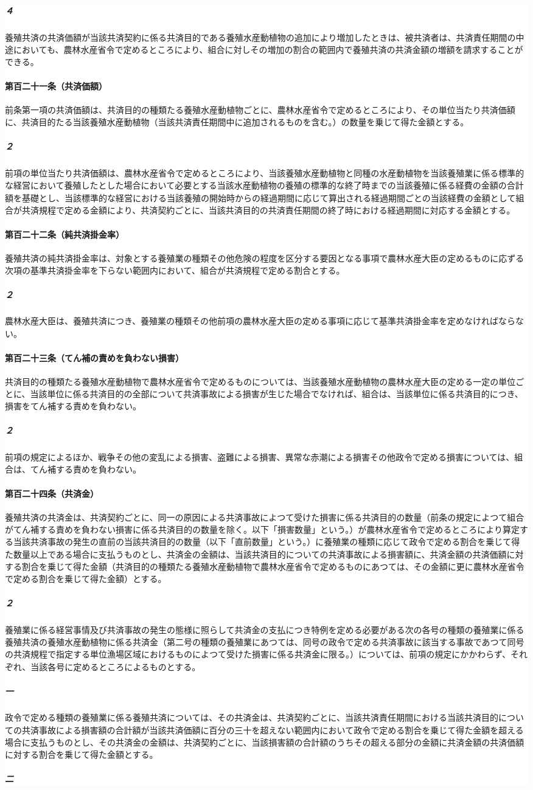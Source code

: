 ##### ４
養殖共済の共済価額が当該共済契約に係る共済目的である養殖水産動植物の追加により増加したときは、被共済者は、共済責任期間の中途においても、農林水産省令で定めるところにより、組合に対しその増加の割合の範囲内で養殖共済の共済金額の増額を請求することができる。
#### 第百二十一条（共済価額）
前条第一項の共済価額は、共済目的の種類たる養殖水産動植物ごとに、農林水産省令で定めるところにより、その単位当たり共済価額に、共済目的たる当該養殖水産動植物（当該共済責任期間中に追加されるものを含む。）の数量を乗じて得た金額とする。
##### ２
前項の単位当たり共済価額は、農林水産省令で定めるところにより、当該養殖水産動植物と同種の水産動植物を当該養殖業に係る標準的な経営において養殖したとした場合において必要とする当該水産動植物の養殖の標準的な終了時までの当該養殖に係る経費の金額の合計額を基礎とし、当該標準的な経営における当該養殖の開始時からの経過期間に応じて算出される経過期間ごとの当該経費の金額として組合が共済規程で定める金額により、共済契約ごとに、当該共済目的の共済責任期間の終了時における経過期間に対応する金額とする。
#### 第百二十二条（純共済掛金率）
養殖共済の純共済掛金率は、対象とする養殖業の種類その他危険の程度を区分する要因となる事項で農林水産大臣の定めるものに応ずる次項の基準共済掛金率を下らない範囲内において、組合が共済規程で定める割合とする。
##### ２
農林水産大臣は、養殖共済につき、養殖業の種類その他前項の農林水産大臣の定める事項に応じて基準共済掛金率を定めなければならない。
#### 第百二十三条（てん補の責めを負わない損害）
共済目的の種類たる養殖水産動植物で農林水産省令で定めるものについては、当該養殖水産動植物の農林水産大臣の定める一定の単位ごとに、当該単位に係る共済目的の全部について共済事故による損害が生じた場合でなければ、組合は、当該単位に係る共済目的につき、損害をてん補する責めを負わない。
##### ２
前項の規定によるほか、戦争その他の変乱による損害、盗難による損害、異常な赤潮による損害その他政令で定める損害については、組合は、てん補する責めを負わない。
#### 第百二十四条（共済金）
養殖共済の共済金は、共済契約ごとに、同一の原因による共済事故によつて受けた損害に係る共済目的の数量（前条の規定によつて組合がてん補する責めを負わない損害に係る共済目的の数量を除く。以下「損害数量」という。）が農林水産省令で定めるところにより算定する当該共済事故の発生の直前の当該共済目的の数量（以下「直前数量」という。）に養殖業の種類に応じて政令で定める割合を乗じて得た数量以上である場合に支払うものとし、共済金の金額は、当該共済目的についての共済事故による損害額に、共済金額の共済価額に対する割合を乗じて得た金額（共済目的の種類たる養殖水産動植物で農林水産省令で定めるものにあつては、その金額に更に農林水産省令で定める割合を乗じて得た金額）とする。
##### ２
養殖業に係る経営事情及び共済事故の発生の態様に照らして共済金の支払につき特例を定める必要がある次の各号の種類の養殖業に係る養殖共済の養殖水産動植物に係る共済金（第二号の種類の養殖業にあつては、同号の政令で定める共済事故に該当する事故であつて同号の共済規程で指定する単位漁場区域におけるものによつて受けた損害に係る共済金に限る。）については、前項の規定にかかわらず、それぞれ、当該各号に定めるところによるものとする。
##### 一
政令で定める種類の養殖業に係る養殖共済については、その共済金は、共済契約ごとに、当該共済責任期間における当該共済目的についての共済事故による損害額の合計額が当該共済価額に百分の三十を超えない範囲内において政令で定める割合を乗じて得た金額を超える場合に支払うものとし、その共済金の金額は、共済契約ごとに、当該損害額の合計額のうちその超える部分の金額に共済金額の共済価額に対する割合を乗じて得た金額とする。
##### 二
